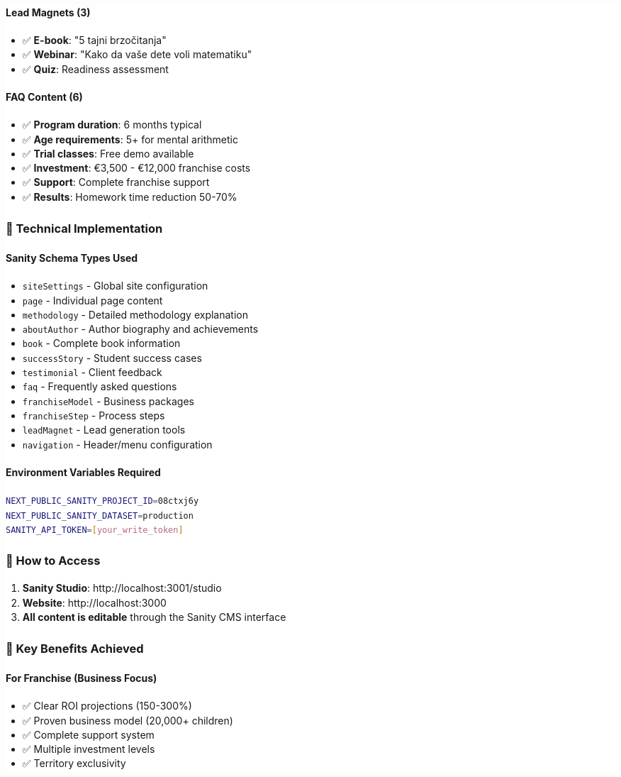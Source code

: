 #### Lead Magnets (3)
- ✅ **E-book**: "5 tajni brzočitanja"
- ✅ **Webinar**: "Kako da vaše dete voli matematiku"
- ✅ **Quiz**: Readiness assessment

#### FAQ Content (6)
- ✅ **Program duration**: 6 months typical
- ✅ **Age requirements**: 5+ for mental arithmetic
- ✅ **Trial classes**: Free demo available
- ✅ **Investment**: €3,500 - €12,000 franchise costs
- ✅ **Support**: Complete franchise support
- ✅ **Results**: Homework time reduction 50-70%

### 🔧 Technical Implementation

#### Sanity Schema Types Used
- `siteSettings` - Global site configuration
- `page` - Individual page content
- `methodology` - Detailed methodology explanation
- `aboutAuthor` - Author biography and achievements
- `book` - Complete book information
- `successStory` - Student success cases
- `testimonial` - Client feedback
- `faq` - Frequently asked questions
- `franchiseModel` - Business packages
- `franchiseStep` - Process steps
- `leadMagnet` - Lead generation tools
- `navigation` - Header/menu configuration

#### Environment Variables Required
```bash
NEXT_PUBLIC_SANITY_PROJECT_ID=08ctxj6y
NEXT_PUBLIC_SANITY_DATASET=production
SANITY_API_TOKEN=[your_write_token]
```

### 🚀 How to Access

1. **Sanity Studio**: http://localhost:3001/studio
2. **Website**: http://localhost:3000
3. **All content is editable** through the Sanity CMS interface

### 🎯 Key Benefits Achieved

#### For Franchise (Business Focus)
- ✅ Clear ROI projections (150-300%)
- ✅ Proven business model (20,000+ children)
- ✅ Complete support system
- ✅ Multiple investment levels
- ✅ Territory exclusivity
